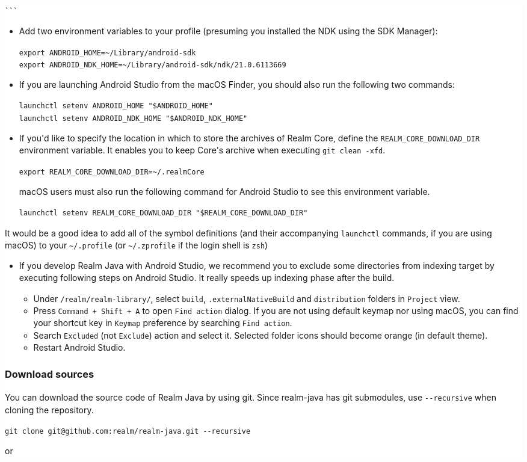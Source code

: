     ```

 * Add two environment variables to your profile (presuming you installed the NDK using the SDK Manager):

    ```
    export ANDROID_HOME=~/Library/android-sdk
    export ANDROID_NDK_HOME=~/Library/android-sdk/ndk/21.0.6113669
    ```

 * If you are launching Android Studio from the macOS Finder, you should also run the following two commands:

    ```
    launchctl setenv ANDROID_HOME "$ANDROID_HOME"
    launchctl setenv ANDROID_NDK_HOME "$ANDROID_NDK_HOME"
    ```

 * If you'd like to specify the location in which to store the archives of Realm Core, define the `REALM_CORE_DOWNLOAD_DIR` environment variable. It enables you to keep Core's archive when executing `git clean -xfd`.

   ```
   export REALM_CORE_DOWNLOAD_DIR=~/.realmCore
   ```

   macOS users must also run the following command for Android Studio to see this environment variable.

   ```
   launchctl setenv REALM_CORE_DOWNLOAD_DIR "$REALM_CORE_DOWNLOAD_DIR"
   ```

It would be a good idea to add all of the symbol definitions (and their accompanying `launchctl` commands, if you are using macOS) to your `~/.profile` (or `~/.zprofile` if the login shell is `zsh`)

 * If you develop Realm Java with Android Studio, we recommend you to exclude some directories from indexing target by executing following steps on Android Studio. It really speeds up indexing phase after the build.

    - Under `/realm/realm-library/`, select `build`, `.externalNativeBuild` and `distribution` folders in `Project` view.
    - Press `Command + Shift + A` to open `Find action` dialog. If you are not using default keymap nor using macOS, you can find your shortcut key in `Keymap` preference by searching `Find action`.
    - Search `Excluded` (not `Exclude`) action and select it. Selected folder icons should become orange (in default theme).
    - Restart Android Studio.

### Download sources

You can download the source code of Realm Java by using git. Since realm-java has git submodules, use `--recursive` when cloning the repository.

```
git clone git@github.com:realm/realm-java.git --recursive
```

or

